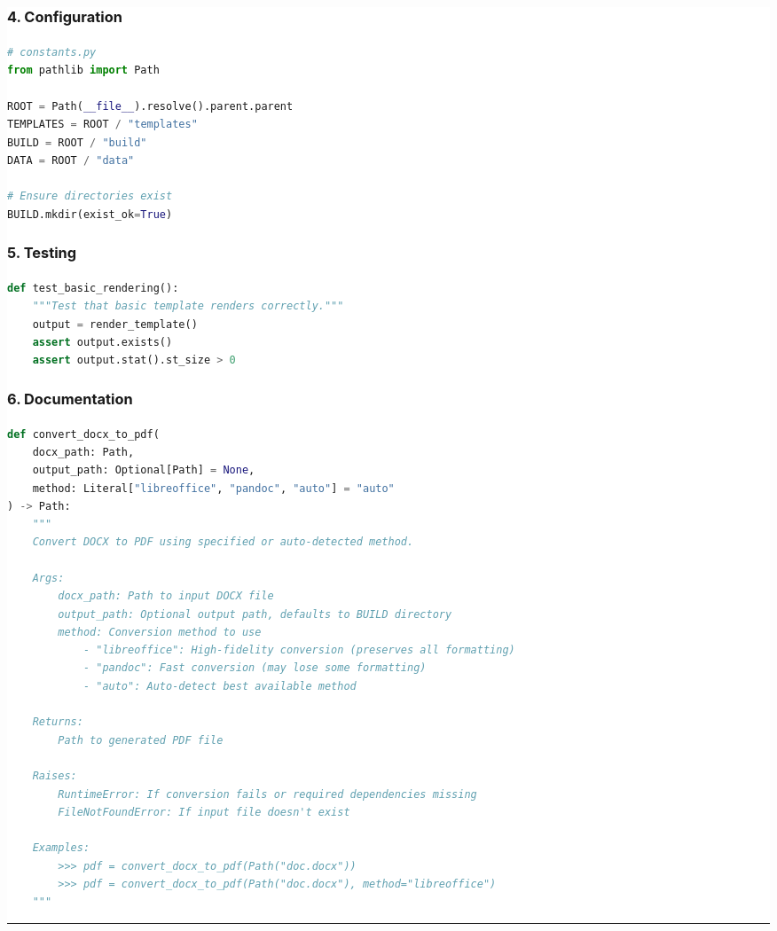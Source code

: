 ### 4. Configuration

```python
# constants.py
from pathlib import Path

ROOT = Path(__file__).resolve().parent.parent
TEMPLATES = ROOT / "templates"
BUILD = ROOT / "build"
DATA = ROOT / "data"

# Ensure directories exist
BUILD.mkdir(exist_ok=True)
```

### 5. Testing

```python
def test_basic_rendering():
    """Test that basic template renders correctly."""
    output = render_template()
    assert output.exists()
    assert output.stat().st_size > 0
```

### 6. Documentation

```python
def convert_docx_to_pdf(
    docx_path: Path,
    output_path: Optional[Path] = None,
    method: Literal["libreoffice", "pandoc", "auto"] = "auto"
) -> Path:
    """
    Convert DOCX to PDF using specified or auto-detected method.
    
    Args:
        docx_path: Path to input DOCX file
        output_path: Optional output path, defaults to BUILD directory
        method: Conversion method to use
            - "libreoffice": High-fidelity conversion (preserves all formatting)
            - "pandoc": Fast conversion (may lose some formatting)
            - "auto": Auto-detect best available method
    
    Returns:
        Path to generated PDF file
        
    Raises:
        RuntimeError: If conversion fails or required dependencies missing
        FileNotFoundError: If input file doesn't exist
    
    Examples:
        >>> pdf = convert_docx_to_pdf(Path("doc.docx"))
        >>> pdf = convert_docx_to_pdf(Path("doc.docx"), method="libreoffice")
    """
```

---